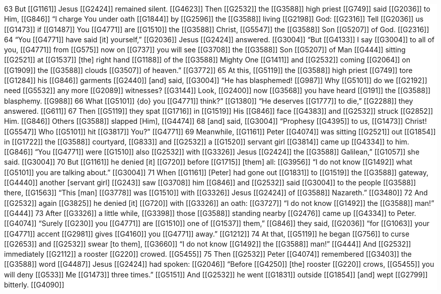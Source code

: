 63 But [[G1161]] Jesus [[G2424]] remained silent. [[G4623]] Then [[G2532]] the [[G3588]] high priest [[G749]] said [[G2036]] to Him, [[G846]] “I charge You under oath [[G1844]] by [[G2596]] the [[G3588]] living [[G2198]] God: [[G2316]] Tell [[G2036]] us [[G1473]] if [[G1487]] You [[G4771]] are [[G1510]] the [[G3588]] Christ, [[G5547]] the [[G3588]] Son [[G5207]] of God. [[G2316]] 
64 “You [[G4771]] have said [it] yourself,” [[G2036]] Jesus [[G2424]] answered. [[G3004]] “But [[G4133]] I say [[G3004]] to all of you, [[G4771]] from [[G575]] now on [[G737]] you will see [[G3708]] the [[G3588]] Son [[G5207]] of Man [[G444]] sitting [[G2521]] at [[G1537]] [the] right hand [[G1188]] of the [[G3588]] Mighty One [[G1411]] and [[G2532]] coming [[G2064]] on [[G1909]] the [[G3588]] clouds [[G3507]] of heaven.” [[G3772]] 
65 At this, [[G5119]] the [[G3588]] high priest [[G749]] tore [[G1284]] his [[G846]] garments [[G2440]] [and] said, [[G3004]] “He has blasphemed! [[G987]] Why [[G5101]] do we [[G2192]] need [[G5532]] any more [[G2089]] witnesses? [[G3144]] Look, [[G2400]] now [[G3568]] you have heard [[G191]] the [[G3588]] blasphemy. [[G988]] 
66 What [[G5101]] {do} you [[G4771]] think?” [[G1380]] “He deserves [[G1777]] to die,” [[G2288]] they answered. [[G611]] 
67 Then [[G5119]] they spat [[G1716]] in [[G1519]] His [[G846]] face [[G4383]] and [[G2532]] struck [[G2852]] Him. [[G846]] Others [[G3588]] slapped [Him], [[G4474]] 
68 [and] said, [[G3004]] “Prophesy [[G4395]] to us, [[G1473]] Christ! [[G5547]] Who [[G5101]] hit [[G3817]] You?” [[G4771]] 
69 Meanwhile, [[G1161]] Peter [[G4074]] was sitting [[G2521]] out [[G1854]] in [[G1722]] the [[G3588]] courtyard, [[G833]] and [[G2532]] a [[G1520]] servant girl [[G3814]] came up [[G4334]] to him. [[G846]] “You [[G4771]] were [[G1510]] also [[G2532]] with [[G3326]] Jesus [[G2424]] the [[G3588]] Galilean,” [[G1057]] she said. [[G3004]] 
70 But [[G1161]] he denied [it] [[G720]] before [[G1715]] [them] all: [[G3956]] “I do not know [[G1492]] what [[G5101]] you are talking about.” [[G3004]] 
71 When [[G1161]] [Peter] had gone out [[G1831]] to [[G1519]] the [[G3588]] gateway, [[G4440]] another [servant girl] [[G243]] saw [[G3708]] him [[G846]] and [[G2532]] said [[G3004]] to the people [[G3588]] there, [[G1563]] “This [man] [[G3778]] was [[G1510]] with [[G3326]] Jesus [[G2424]] of [[G3588]] Nazareth.” [[G3480]] 
72 And [[G2532]] again [[G3825]] he denied [it] [[G720]] with [[G3326]] an oath: [[G3727]] “I do not know [[G1492]] the [[G3588]] man!” [[G444]] 
73 After [[G3326]] a little while, [[G3398]] those [[G3588]] standing nearby [[G2476]] came up [[G4334]] to Peter. [[G4074]] “Surely [[G230]] you [[G4771]] are [[G1510]] one of [[G1537]] them,” [[G846]] they said, [[G2036]] “for [[G1063]] your [[G4771]] accent [[G2981]] gives [[G4160]] you [[G4771]] away.” [[G1212]] 
74 At that, [[G5119]] he began [[G756]] to curse [[G2653]] and [[G2532]] swear [to them], [[G3660]] “I do not know [[G1492]] the [[G3588]] man!” [[G444]] And [[G2532]] immediately [[G2112]] a rooster [[G220]] crowed. [[G5455]] 
75 Then [[G2532]] Peter [[G4074]] remembered [[G3403]] the [[G3588]] word [[G4487]] Jesus [[G2424]] had spoken: [[G2046]] “Before [[G4250]] [the] rooster [[G220]] crows, [[G5455]] you will deny [[G533]] Me [[G1473]] three times.” [[G5151]] And [[G2532]] he went [[G1831]] outside [[G1854]] [and] wept [[G2799]] bitterly. [[G4090]] 
